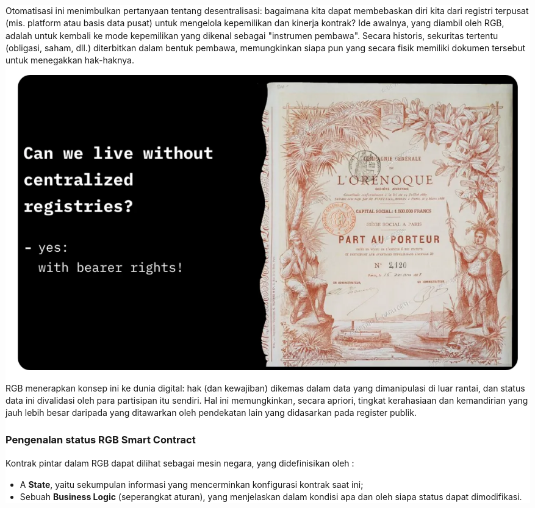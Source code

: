 Otomatisasi ini menimbulkan pertanyaan tentang desentralisasi: bagaimana kita dapat membebaskan diri kita dari registri terpusat (mis. platform atau basis data pusat) untuk mengelola kepemilikan dan kinerja kontrak? Ide awalnya, yang diambil oleh RGB, adalah untuk kembali ke mode kepemilikan yang dikenal sebagai "instrumen pembawa". Secara historis, sekuritas tertentu (obligasi, saham, dll.) diterbitkan dalam bentuk pembawa, memungkinkan siapa pun yang secara fisik memiliki dokumen tersebut untuk menegakkan hak-haknya.

![RGB-Bitcoin](assets/fr/055.webp)

RGB menerapkan konsep ini ke dunia digital: hak (dan kewajiban) dikemas dalam data yang dimanipulasi di luar rantai, dan status data ini divalidasi oleh para partisipan itu sendiri. Hal ini memungkinkan, secara apriori, tingkat kerahasiaan dan kemandirian yang jauh lebih besar daripada yang ditawarkan oleh pendekatan lain yang didasarkan pada register publik.

### Pengenalan status RGB Smart Contract

Kontrak pintar dalam RGB dapat dilihat sebagai mesin negara, yang didefinisikan oleh :


- A **State**, yaitu sekumpulan informasi yang mencerminkan konfigurasi kontrak saat ini;
- Sebuah **Business Logic** (seperangkat aturan), yang menjelaskan dalam kondisi apa dan oleh siapa status dapat dimodifikasi.
